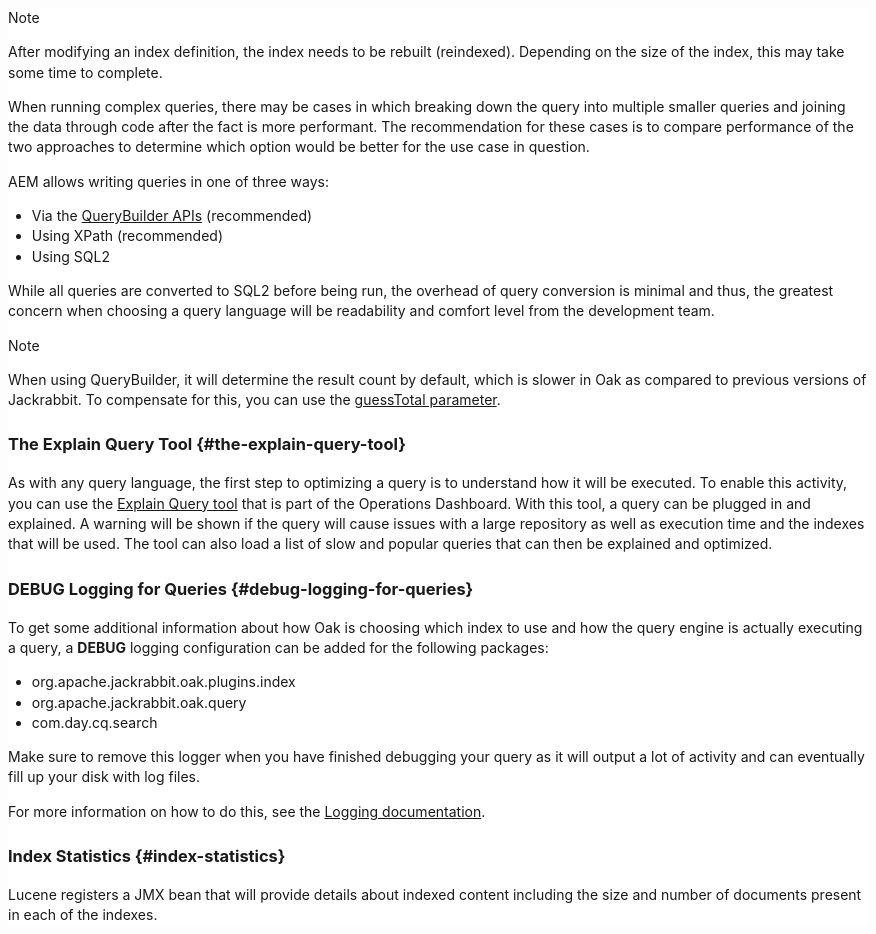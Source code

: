 >[!NOTE]
>
>After modifying an index definition, the index needs to be rebuilt (reindexed). Depending on the size of the index, this may take some time to complete.

When running complex queries, there may be cases in which breaking down the query into multiple smaller queries and joining the data through code after the fact is more performant. The recommendation for these cases is to compare performance of the two approaches to determine which option would be better for the use case in question.

AEM allows writing queries in one of three ways:

* Via the [QueryBuilder APIs](../../developing/using/querybuilder-api.md) (recommended)
* Using XPath (recommended)
* Using SQL2

While all queries are converted to SQL2 before being run, the overhead of query conversion is minimal and thus, the greatest concern when choosing a query language will be readability and comfort level from the development team.

>[!NOTE]
>
>When using QueryBuilder, it will determine the result count by default, which is slower in Oak as compared to previous versions of Jackrabbit. To compensate for this, you can use the [guessTotal parameter](../../developing/using/querybuilder-api.md#main-pars-title-2032974994).

### The Explain Query Tool {#the-explain-query-tool}

As with any query language, the first step to optimizing a query is to understand how it will be executed. To enable this activity, you can use the [Explain Query tool](../../administering/using/operations-dashboard.md#main-pars-title-1097830066) that is part of the Operations Dashboard. With this tool, a query can be plugged in and explained. A warning will be shown if the query will cause issues with a large repository as well as execution time and the indexes that will be used. The tool can also load a list of slow and popular queries that can then be explained and optimized.

### DEBUG Logging for Queries {#debug-logging-for-queries}

To get some additional information about how Oak is choosing which index to use and how the query engine is actually executing a query, a **DEBUG** logging configuration can be added for the following packages:

* org.apache.jackrabbit.oak.plugins.index
* org.apache.jackrabbit.oak.query
* com.day.cq.search

Make sure to remove this logger when you have finished debugging your query as it will output a lot of activity and can eventually fill up your disk with log files.

For more information on how to do this, see the [Logging documentation](../../deploying/using/configure-logging.md).

### Index Statistics {#index-statistics}

Lucene registers a JMX bean that will provide details about indexed content including the size and number of documents present in each of the indexes.
